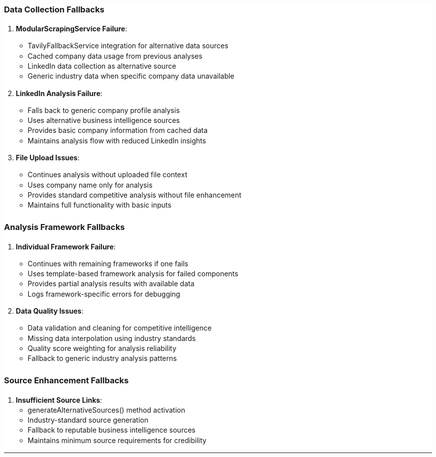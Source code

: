 ### Data Collection Fallbacks
1. **ModularScrapingService Failure**:
   - TavilyFallbackService integration for alternative data sources
   - Cached company data usage from previous analyses
   - LinkedIn data collection as alternative source
   - Generic industry data when specific company data unavailable

2. **LinkedIn Analysis Failure**:
   - Falls back to generic company profile analysis
   - Uses alternative business intelligence sources
   - Provides basic company information from cached data
   - Maintains analysis flow with reduced LinkedIn insights

3. **File Upload Issues**:
   - Continues analysis without uploaded file context
   - Uses company name only for analysis
   - Provides standard competitive analysis without file enhancement
   - Maintains full functionality with basic inputs

### Analysis Framework Fallbacks
1. **Individual Framework Failure**:
   - Continues with remaining frameworks if one fails
   - Uses template-based framework analysis for failed components
   - Provides partial analysis results with available data
   - Logs framework-specific errors for debugging

2. **Data Quality Issues**:
   - Data validation and cleaning for competitive intelligence
   - Missing data interpolation using industry standards
   - Quality score weighting for analysis reliability
   - Fallback to generic industry analysis patterns

### Source Enhancement Fallbacks
1. **Insufficient Source Links**:
   - generateAlternativeSources() method activation
   - Industry-standard source generation
   - Fallback to reputable business intelligence sources
   - Maintains minimum source requirements for credibility

---
